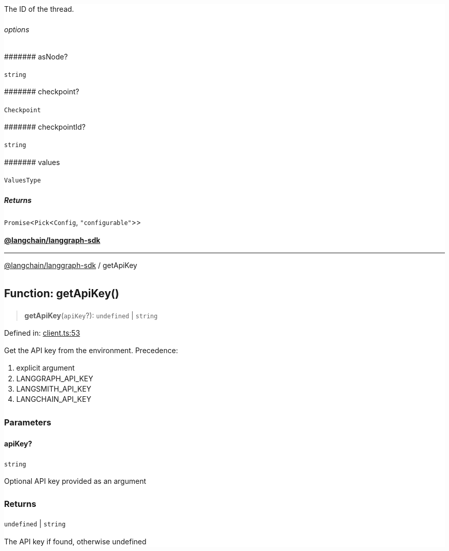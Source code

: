 The ID of the thread.

###### options

####### asNode?

`string`

####### checkpoint?

`Checkpoint`

####### checkpointId?

`string`

####### values

`ValuesType`

##### Returns

`Promise`\<`Pick`\<`Config`, `"configurable"`\>\>


<a name="functionsgetapikeymd"></a>

[**@langchain/langgraph-sdk**](#readmemd)

***

[@langchain/langgraph-sdk](#readmemd) / getApiKey

## Function: getApiKey()

> **getApiKey**(`apiKey`?): `undefined` \| `string`

Defined in: [client.ts:53](https://github.com/langchain-ai/langgraph/blob/d4f644877db6264bd46d0b00fc4c37f174e502d5/libs/sdk-js/src/client.ts#L53)

Get the API key from the environment.
Precedence:
  1. explicit argument
  2. LANGGRAPH_API_KEY
  3. LANGSMITH_API_KEY
  4. LANGCHAIN_API_KEY

### Parameters

#### apiKey?

`string`

Optional API key provided as an argument

### Returns

`undefined` \| `string`

The API key if found, otherwise undefined
